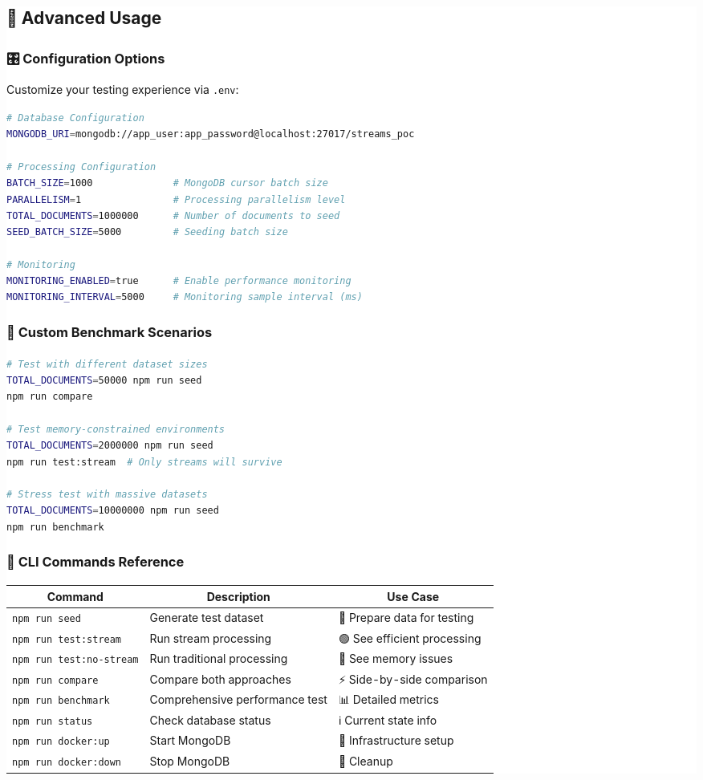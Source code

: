 
## 🔧 **Advanced Usage**

### 🎛️ **Configuration Options**

Customize your testing experience via `.env`:

```bash
# Database Configuration
MONGODB_URI=mongodb://app_user:app_password@localhost:27017/streams_poc

# Processing Configuration
BATCH_SIZE=1000              # MongoDB cursor batch size
PARALLELISM=1                # Processing parallelism level
TOTAL_DOCUMENTS=1000000      # Number of documents to seed
SEED_BATCH_SIZE=5000         # Seeding batch size

# Monitoring
MONITORING_ENABLED=true      # Enable performance monitoring
MONITORING_INTERVAL=5000     # Monitoring sample interval (ms)
```

### 🎯 **Custom Benchmark Scenarios**

```bash
# Test with different dataset sizes
TOTAL_DOCUMENTS=50000 npm run seed
npm run compare

# Test memory-constrained environments
TOTAL_DOCUMENTS=2000000 npm run seed
npm run test:stream  # Only streams will survive

# Stress test with massive datasets
TOTAL_DOCUMENTS=10000000 npm run seed
npm run benchmark
```

### 🔧 **CLI Commands Reference**

| Command                  | Description                    | Use Case                    |
| ------------------------ | ------------------------------ | --------------------------- |
| `npm run seed`           | Generate test dataset          | 🌱 Prepare data for testing |
| `npm run test:stream`    | Run stream processing          | 🟢 See efficient processing |
| `npm run test:no-stream` | Run traditional processing     | 🔴 See memory issues        |
| `npm run compare`        | Compare both approaches        | ⚡ Side-by-side comparison  |
| `npm run benchmark`      | Comprehensive performance test | 📊 Detailed metrics         |
| `npm run status`         | Check database status          | ℹ️ Current state info       |
| `npm run docker:up`      | Start MongoDB                  | 🐳 Infrastructure setup     |
| `npm run docker:down`    | Stop MongoDB                   | 🛑 Cleanup                  |
